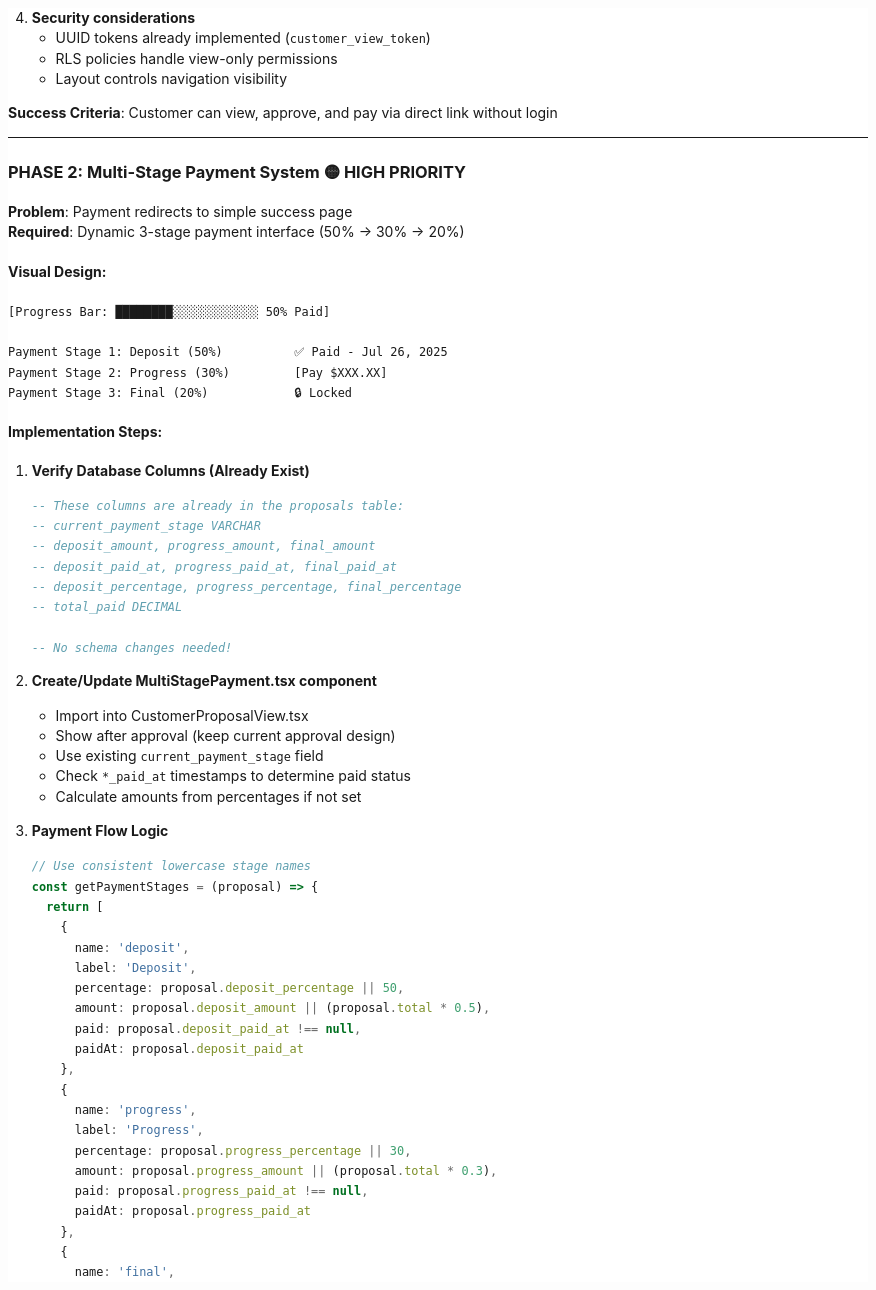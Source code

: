 4. **Security considerations**
   - UUID tokens already implemented (`customer_view_token`)
   - RLS policies handle view-only permissions
   - Layout controls navigation visibility

**Success Criteria**: Customer can view, approve, and pay via direct link without login

---

### **PHASE 2: Multi-Stage Payment System** 🟡 HIGH PRIORITY
**Problem**: Payment redirects to simple success page  
**Required**: Dynamic 3-stage payment interface (50% → 30% → 20%)

#### Visual Design:
```
[Progress Bar: ████████░░░░░░░░░░░░ 50% Paid]

Payment Stage 1: Deposit (50%)          ✅ Paid - Jul 26, 2025
Payment Stage 2: Progress (30%)         [Pay $XXX.XX]
Payment Stage 3: Final (20%)            🔒 Locked
```

#### Implementation Steps:

1. **Verify Database Columns (Already Exist)**
   ```sql
   -- These columns are already in the proposals table:
   -- current_payment_stage VARCHAR
   -- deposit_amount, progress_amount, final_amount
   -- deposit_paid_at, progress_paid_at, final_paid_at
   -- deposit_percentage, progress_percentage, final_percentage
   -- total_paid DECIMAL
   
   -- No schema changes needed!
   ```

2. **Create/Update MultiStagePayment.tsx component**
   - Import into CustomerProposalView.tsx
   - Show after approval (keep current approval design)
   - Use existing `current_payment_stage` field
   - Check `*_paid_at` timestamps to determine paid status
   - Calculate amounts from percentages if not set

3. **Payment Flow Logic**
   ```typescript
   // Use consistent lowercase stage names
   const getPaymentStages = (proposal) => {
     return [
       { 
         name: 'deposit',
         label: 'Deposit',
         percentage: proposal.deposit_percentage || 50,
         amount: proposal.deposit_amount || (proposal.total * 0.5),
         paid: proposal.deposit_paid_at !== null,
         paidAt: proposal.deposit_paid_at
       },
       { 
         name: 'progress',
         label: 'Progress',
         percentage: proposal.progress_percentage || 30,
         amount: proposal.progress_amount || (proposal.total * 0.3),
         paid: proposal.progress_paid_at !== null,
         paidAt: proposal.progress_paid_at
       },
       { 
         name: 'final',
   ```